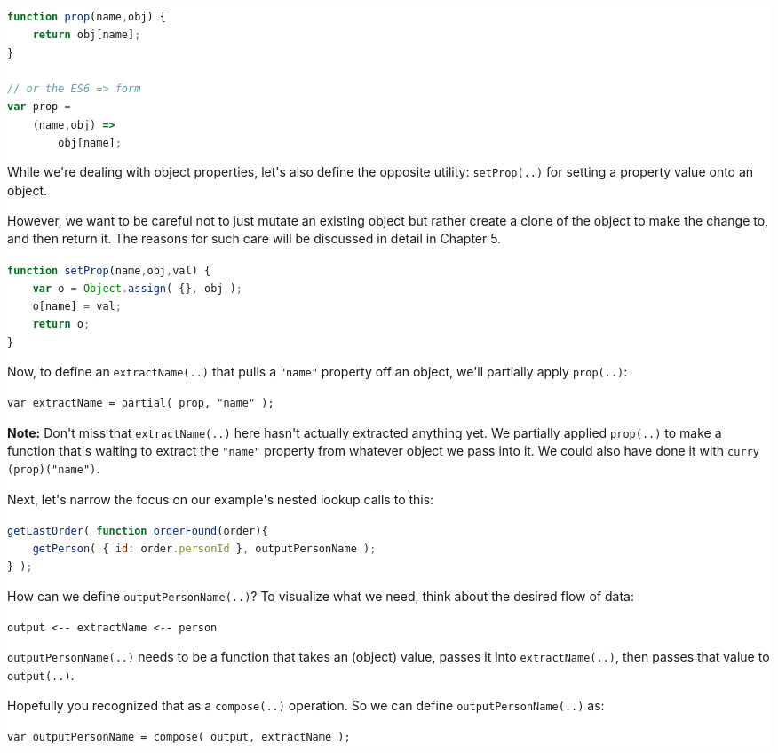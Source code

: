 ```js
function prop(name,obj) {
	return obj[name];
}

// or the ES6 => form
var prop =
	(name,obj) =>
		obj[name];
```

While we're dealing with object properties, let's also define the opposite utility: `setProp(..)` for setting a property value onto an object.

However, we want to be careful not to just mutate an existing object but rather create a clone of the object to make the change to, and then return it. The reasons for such care will be discussed in detail in Chapter 5.

```js
function setProp(name,obj,val) {
	var o = Object.assign( {}, obj );
	o[name] = val;
	return o;
}
```

Now, to define an `extractName(..)` that pulls a `"name"` property off an object, we'll partially apply `prop(..)`:

```
var extractName = partial( prop, "name" );
```

**Note:** Don't miss that `extractName(..)` here hasn't actually extracted anything yet. We partially applied `prop(..)` to make a function that's waiting to extract the `"name"` property from whatever object we pass into it. We could also have done it with `curry(prop)("name")`.

Next, let's narrow the focus on our example's nested lookup calls to this:

```js
getLastOrder( function orderFound(order){
	getPerson( { id: order.personId }, outputPersonName );
} );
```

How can we define `outputPersonName(..)`? To visualize what we need, think about the desired flow of data:

```
output <-- extractName <-- person
```

`outputPersonName(..)` needs to be a function that takes an (object) value, passes it into `extractName(..)`, then passes that value to `output(..)`.

Hopefully you recognized that as a `compose(..)` operation. So we can define `outputPersonName(..)` as:

```
var outputPersonName = compose( output, extractName );
```
